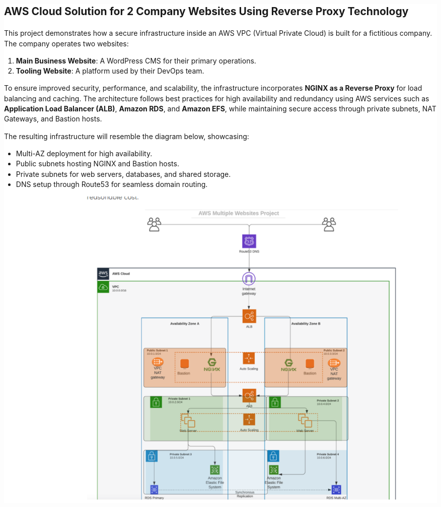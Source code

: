 ## AWS Cloud Solution for 2 Company Websites Using Reverse Proxy Technology
This project demonstrates how a secure infrastructure inside an AWS VPC (Virtual Private Cloud) is built for a fictitious company. The company operates two websites:
1. **Main Business Website**: A WordPress CMS for their primary operations.
2. **Tooling Website**: A platform used by their DevOps team.

To ensure improved security, performance, and scalability, the infrastructure incorporates **NGINX as a Reverse Proxy** for load balancing and caching. The architecture follows best practices for high availability and redundancy using AWS services such as **Application Load Balancer (ALB)**, **Amazon RDS**, and **Amazon EFS**, while maintaining secure access through private subnets, NAT Gateways, and Bastion hosts.

The resulting infrastructure will resemble the diagram below, showcasing:
- Multi-AZ deployment for high availability.
- Public subnets hosting NGINX and Bastion hosts.
- Private subnets for web servers, databases, and shared storage.
- DNS setup through Route53 for seamless domain routing.

 ![AWS cloud Solutions](./self_study/images/images.png)
